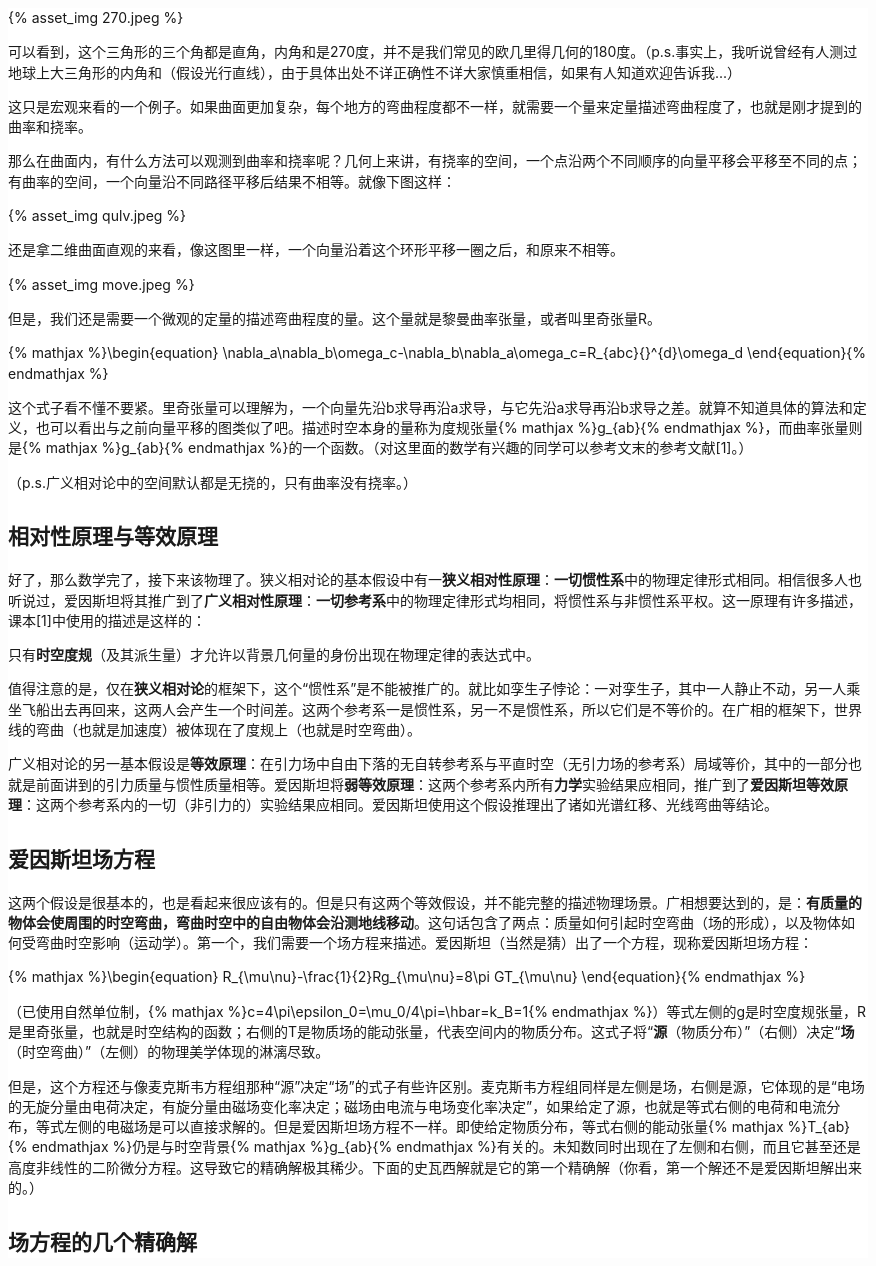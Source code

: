 {% asset_img 270.jpeg %}

可以看到，这个三角形的三个角都是直角，内角和是270度，并不是我们常见的欧几里得几何的180度。（p.s.事实上，我听说曾经有人测过地球上大三角形的内角和（假设光行直线），由于具体出处不详正确性不详大家慎重相信，如果有人知道欢迎告诉我...）

这只是宏观来看的一个例子。如果曲面更加复杂，每个地方的弯曲程度都不一样，就需要一个量来定量描述弯曲程度了，也就是刚才提到的曲率和挠率。

那么在曲面内，有什么方法可以观测到曲率和挠率呢？几何上来讲，有挠率的空间，一个点沿两个不同顺序的向量平移会平移至不同的点；有曲率的空间，一个向量沿不同路径平移后结果不相等。就像下图这样：

{% asset_img qulv.jpeg %}

还是拿二维曲面直观的来看，像这图里一样，一个向量沿着这个环形平移一圈之后，和原来不相等。

{% asset_img move.jpeg %}

但是，我们还是需要一个微观的定量的描述弯曲程度的量。这个量就是黎曼曲率张量，或者叫里奇张量R。

{% mathjax %}\begin{equation}
\nabla_a\nabla_b\omega_c-\nabla_b\nabla_a\omega_c=R_{abc}{}^{d}\omega_d
\end{equation}{% endmathjax %}

这个式子看不懂不要紧。里奇张量可以理解为，一个向量先沿b求导再沿a求导，与它先沿a求导再沿b求导之差。就算不知道具体的算法和定义，也可以看出与之前向量平移的图类似了吧。描述时空本身的量称为度规张量{% mathjax %}g_{ab}{% endmathjax %}，而曲率张量则是{% mathjax %}g_{ab}{% endmathjax %}的一个函数。（对这里面的数学有兴趣的同学可以参考文末的参考文献[1]。）

（p.s.广义相对论中的空间默认都是无挠的，只有曲率没有挠率。）

## 相对性原理与等效原理

好了，那么数学完了，接下来该物理了。狭义相对论的基本假设中有一**狭义相对性原理**：**一切惯性系**中的物理定律形式相同。相信很多人也听说过，爱因斯坦将其推广到了**广义相对性原理**：**一切参考系**中的物理定律形式均相同，将惯性系与非惯性系平权。这一原理有许多描述，课本[1]中使用的描述是这样的：

只有**时空度规**（及其派生量）才允许以背景几何量的身份出现在物理定律的表达式中。

值得注意的是，仅在**狭义相对论**的框架下，这个“惯性系”是不能被推广的。就比如孪生子悖论：一对孪生子，其中一人静止不动，另一人乘坐飞船出去再回来，这两人会产生一个时间差。这两个参考系一是惯性系，另一不是惯性系，所以它们是不等价的。在广相的框架下，世界线的弯曲（也就是加速度）被体现在了度规上（也就是时空弯曲）。

广义相对论的另一基本假设是**等效原理**：在引力场中自由下落的无自转参考系与平直时空（无引力场的参考系）局域等价，其中的一部分也就是前面讲到的引力质量与惯性质量相等。爱因斯坦将**弱等效原理**：这两个参考系内所有**力学**实验结果应相同，推广到了**爱因斯坦等效原理**：这两个参考系内的一切（非引力的）实验结果应相同。爱因斯坦使用这个假设推理出了诸如光谱红移、光线弯曲等结论。

## 爱因斯坦场方程

这两个假设是很基本的，也是看起来很应该有的。但是只有这两个等效假设，并不能完整的描述物理场景。广相想要达到的，是：**有质量的物体会使周围的时空弯曲，弯曲时空中的自由物体会沿测地线移动**。这句话包含了两点：质量如何引起时空弯曲（场的形成），以及物体如何受弯曲时空影响（运动学）。第一个，我们需要一个场方程来描述。爱因斯坦（当然是猜）出了一个方程，现称爱因斯坦场方程：

{% mathjax %}\begin{equation}
R_{\mu\nu}-\frac{1}{2}Rg_{\mu\nu}=8\pi GT_{\mu\nu}
\end{equation}{% endmathjax %}

（已使用自然单位制，{% mathjax %}c=4\pi\epsilon_0=\mu_0/4\pi=\hbar=k_B=1{% endmathjax %}）等式左侧的g是时空度规张量，R是里奇张量，也就是时空结构的函数；右侧的T是物质场的能动张量，代表空间内的物质分布。这式子将“**源**（物质分布）”（右侧）决定“**场**（时空弯曲）”（左侧）的物理美学体现的淋漓尽致。

但是，这个方程还与像麦克斯韦方程组那种“源”决定“场”的式子有些许区别。麦克斯韦方程组同样是左侧是场，右侧是源，它体现的是“电场的无旋分量由电荷决定，有旋分量由磁场变化率决定；磁场由电流与电场变化率决定”，如果给定了源，也就是等式右侧的电荷和电流分布，等式左侧的电磁场是可以直接求解的。但是爱因斯坦场方程不一样。即使给定物质分布，等式右侧的能动张量{% mathjax %}T_{ab}{% endmathjax %}仍是与时空背景{% mathjax %}g_{ab}{% endmathjax %}有关的。未知数同时出现在了左侧和右侧，而且它甚至还是高度非线性的二阶微分方程。这导致它的精确解极其稀少。下面的史瓦西解就是它的第一个精确解（你看，第一个解还不是爱因斯坦解出来的。）

## 场方程的几个精确解
